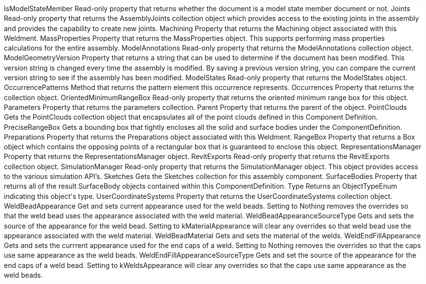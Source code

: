 IsModelStateMember Read-only property that returns whether the document is a model state member document or not.
Joints
Read-only property that returns the AssemblyJoints collection object which provides access to the existing
joints in the assembly and provides the capability to create new joints.
Machining Property that returns the Machining object associated with this Weldment.
MassProperties
Property that returns the MassProperties object. This supports performing mass properties calculations for the
entire assembly.
ModelAnnotations Read-only property that returns the ModelAnnotations collection object.
ModelGeometryVersion
Property that returns a string that can be used to determine if the document has been modified. This version
string is changed every time the assembly is modified. By saving a previous version string, you can compare
the current version string to see if the assembly has been modified.
ModelStates Read-only property that returns the ModelStates object.
OccurrencePatterns Method that returns the pattern element this occurrence represents.
Occurrences Property that returns the collection object.
OrientedMinimumRangeBox Read-only property that returns the oriented minimum range box for this object.
Parameters Property that returns the parameters collection.
Parent Property that returns the parent of the object.
PointClouds
Gets the PointClouds collection object that encapsulates all of the point clouds defined in this Component
Definition.
PreciseRangeBox Gets a bounding box that tightly encloses all the solid and surface bodies under the ComponentDefinition.
Preparations Property that returns the Preparations object associated with this Weldment.
RangeBox
Property that returns a Box object which contains the opposing points of a rectangular box that is guaranteed
to enclose this object.
RepresentationsManager Property that returns the RepresentationsManager object.
RevitExports Read-only property that returns the RevitExports collection object.
SimulationManager
Read-only property that returns the SimulationManager object. This object provides access to the various
simulation API’s.
Sketches Gets the Sketches collection for this assembly component.
SurfaceBodies Property that returns all of the result SurfaceBody objects contained within this ComponentDefinition.
Type Returns an ObjectTypeEnum indicating this object's type.
UserCoordinateSystems Property that returns the UserCoordinateSystems collection object.
WeldBeadAppearance
Get and sets current appearance used for the weld beads. Setting to Nothing removes the overrides so that the
weld bead uses the appearance associated with the weld material.
WeldBeadAppearanceSourceType
Gets and sets the source of the appearance for the weld bead. Setting to kMaterialAppearance will clear any
overrides so that weld bead use the appearance associated with the weld material.
WeldBeadMaterial Gets and sets the material of the welds.
WeldEndFillAppearance
Gets and sets the currrent appearance used for the end caps of a weld. Setting to Nothing removes the
overrides so that the caps use same appearance as the weld beads.
WeldEndFillAppearanceSourceType
Gets and set the source of the appearance for the end caps of a weld bead. Setting to kWeldsAppearance will
clear any overrides so that the caps use same appearance as the weld beads.